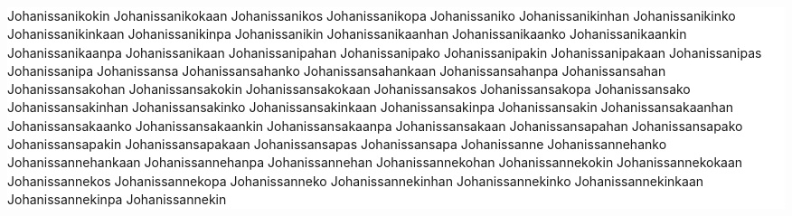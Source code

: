 Johanissanikokin
Johanissanikokaan
Johanissanikos
Johanissanikopa
Johanissaniko
Johanissanikinhan
Johanissanikinko
Johanissanikinkaan
Johanissanikinpa
Johanissanikin
Johanissanikaanhan
Johanissanikaanko
Johanissanikaankin
Johanissanikaanpa
Johanissanikaan
Johanissanipahan
Johanissanipako
Johanissanipakin
Johanissanipakaan
Johanissanipas
Johanissanipa
Johanissansa
Johanissansahanko
Johanissansahankaan
Johanissansahanpa
Johanissansahan
Johanissansakohan
Johanissansakokin
Johanissansakokaan
Johanissansakos
Johanissansakopa
Johanissansako
Johanissansakinhan
Johanissansakinko
Johanissansakinkaan
Johanissansakinpa
Johanissansakin
Johanissansakaanhan
Johanissansakaanko
Johanissansakaankin
Johanissansakaanpa
Johanissansakaan
Johanissansapahan
Johanissansapako
Johanissansapakin
Johanissansapakaan
Johanissansapas
Johanissansapa
Johanissanne
Johanissannehanko
Johanissannehankaan
Johanissannehanpa
Johanissannehan
Johanissannekohan
Johanissannekokin
Johanissannekokaan
Johanissannekos
Johanissannekopa
Johanissanneko
Johanissannekinhan
Johanissannekinko
Johanissannekinkaan
Johanissannekinpa
Johanissannekin